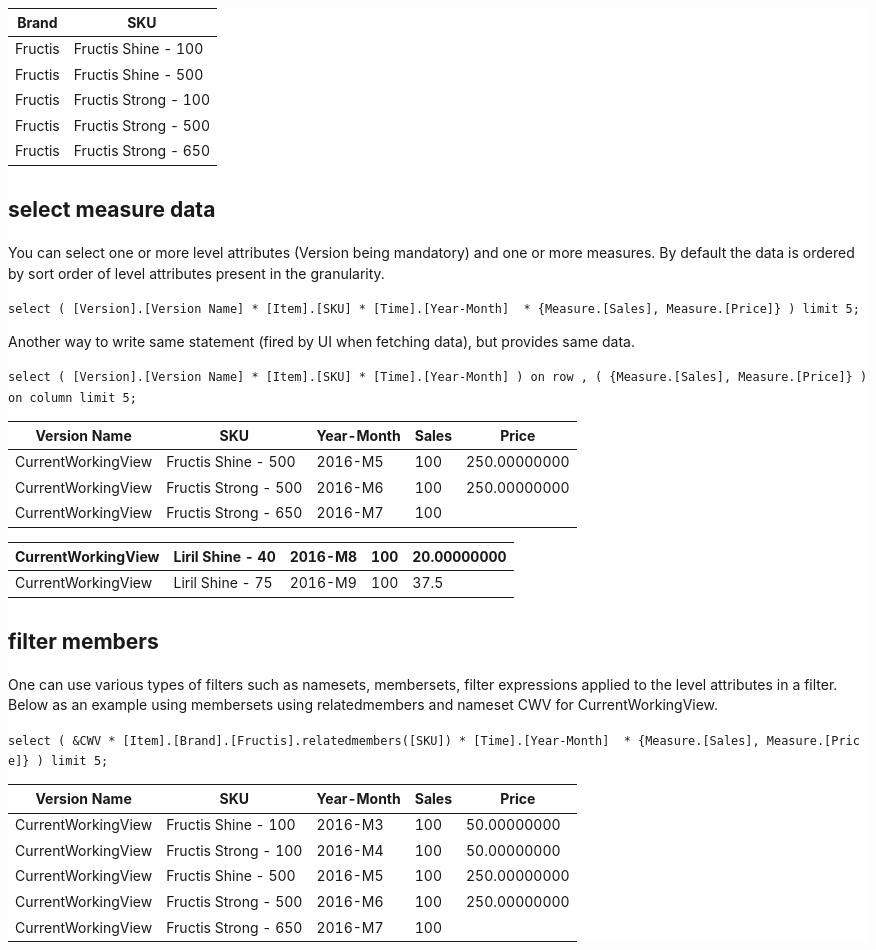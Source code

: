| Brand   | SKU                  |
|---------|----------------------|
| Fructis | Fructis Shine - 100  |
| Fructis | Fructis Shine - 500  |
| Fructis | Fructis Strong - 100 |
| Fructis | Fructis Strong - 500 |
| Fructis | Fructis Strong - 650 |

## select measure data

You can select one or more level attributes (Version being mandatory) and one or more measures. By default the data is ordered by sort order of level attributes present in the granularity.

```
select ( [Version].[Version Name] * [Item].[SKU] * [Time].[Year-Month]  * {Measure.[Sales], Measure.[Price]} ) limit 5;
```

Another way to write same statement (fired by UI when fetching data), but provides same data.

```
select ( [Version].[Version Name] * [Item].[SKU] * [Time].[Year-Month] ) on row , ( {Measure.[Sales], Measure.[Price]} ) on column limit 5;
```

| Version Name       | SKU                  | Year-Month   |   Sales | Price        |
|--------------------|----------------------|--------------|---------|--------------|
| CurrentWorkingView | Fructis Shine - 500  | 2016-M5      |     100 | 250.00000000 |
| CurrentWorkingView | Fructis Strong - 500 | 2016-M6      |     100 | 250.00000000 |
| CurrentWorkingView | Fructis Strong - 650 | 2016-M7      |     100 |              |

| CurrentWorkingView   | Liril Shine - 40   | 2016-M8   |   100 |   20.00000000 |
|----------------------|--------------------|-----------|-------|---------------|
| CurrentWorkingView   | Liril Shine - 75   | 2016-M9   |   100 |          37.5 |

## filter members

One can use various types of filters such as namesets, membersets, filter expressions applied to the level attributes in a filter. Below as an example using membersets using relatedmembers and nameset CWV for CurrentWorkingView.

```
select ( &CWV * [Item].[Brand].[Fructis].relatedmembers([SKU]) * [Time].[Year-Month]  * {Measure.[Sales], Measure.[Price]} ) limit 5;
```

| Version Name       | SKU                  | Year-Month   |   Sales | Price        |
|--------------------|----------------------|--------------|---------|--------------|
| CurrentWorkingView | Fructis Shine - 100  | 2016-M3      |     100 | 50.00000000  |
| CurrentWorkingView | Fructis Strong - 100 | 2016-M4      |     100 | 50.00000000  |
| CurrentWorkingView | Fructis Shine - 500  | 2016-M5      |     100 | 250.00000000 |
| CurrentWorkingView | Fructis Strong - 500 | 2016-M6      |     100 | 250.00000000 |
| CurrentWorkingView | Fructis Strong - 650 | 2016-M7      |     100 |              |
